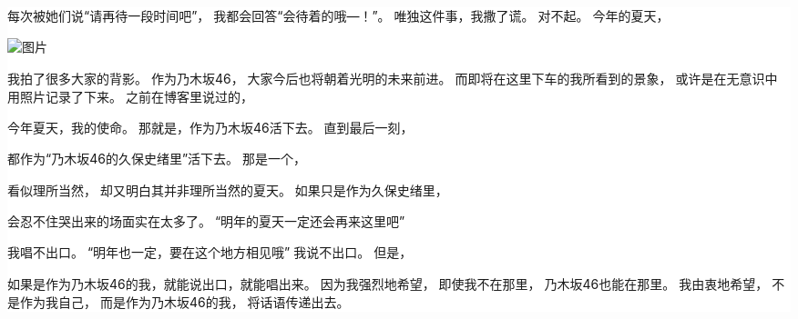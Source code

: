 





每次被她们说“请再待一段时间吧”，
我都会回答“会待着的哦—！”。
唯独这件事，我撒了谎。
对不起。
今年的夏天，








![图片](https://www.nogizaka46.com/files/46/diary/n46/MEMBER/moblog/202509/mob2dayqa.jpg)








我拍了很多大家的背影。
作为乃木坂46，
大家今后也将朝着光明的未来前进。
而即将在这里下车的我所看到的景象，
或许是在无意识中
用照片记录了下来。
之前在博客里说过的，









今年夏天，我的使命。
那就是，作为乃木坂46活下去。
直到最后一刻，

都作为“乃木坂46的久保史绪里”活下去。
那是一个，

看似理所当然，
却又明白其并非理所当然的夏天。
如果只是作为久保史绪里，

会忍不住哭出来的场面实在太多了。
“明年的夏天一定还会再来这里吧”

我唱不出口。
“明年也一定，要在这个地方相见哦”
我说不出口。
但是，

如果是作为乃木坂46的我，就能说出口，就能唱出来。
因为我强烈地希望，
即使我不在那里，
乃木坂46也能在那里。
我由衷地希望，
不是作为我自己，
而是作为乃木坂46的我，
将话语传递出去。
